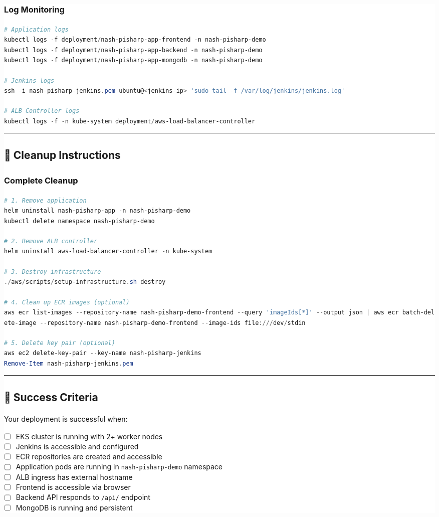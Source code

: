 ### Log Monitoring

```powershell
# Application logs
kubectl logs -f deployment/nash-pisharp-app-frontend -n nash-pisharp-demo
kubectl logs -f deployment/nash-pisharp-app-backend -n nash-pisharp-demo
kubectl logs -f deployment/nash-pisharp-app-mongodb -n nash-pisharp-demo

# Jenkins logs
ssh -i nash-pisharp-jenkins.pem ubuntu@<jenkins-ip> 'sudo tail -f /var/log/jenkins/jenkins.log'

# ALB Controller logs
kubectl logs -f -n kube-system deployment/aws-load-balancer-controller
```

---

## 🧹 Cleanup Instructions

### Complete Cleanup

```powershell
# 1. Remove application
helm uninstall nash-pisharp-app -n nash-pisharp-demo
kubectl delete namespace nash-pisharp-demo

# 2. Remove ALB controller
helm uninstall aws-load-balancer-controller -n kube-system

# 3. Destroy infrastructure
./aws/scripts/setup-infrastructure.sh destroy

# 4. Clean up ECR images (optional)
aws ecr list-images --repository-name nash-pisharp-demo-frontend --query 'imageIds[*]' --output json | aws ecr batch-delete-image --repository-name nash-pisharp-demo-frontend --image-ids file:///dev/stdin

# 5. Delete key pair (optional)
aws ec2 delete-key-pair --key-name nash-pisharp-jenkins
Remove-Item nash-pisharp-jenkins.pem
```

---

## 🎯 Success Criteria

Your deployment is successful when:

- [ ] EKS cluster is running with 2+ worker nodes
- [ ] Jenkins is accessible and configured
- [ ] ECR repositories are created and accessible
- [ ] Application pods are running in `nash-pisharp-demo` namespace
- [ ] ALB ingress has external hostname
- [ ] Frontend is accessible via browser
- [ ] Backend API responds to `/api/` endpoint
- [ ] MongoDB is running and persistent
